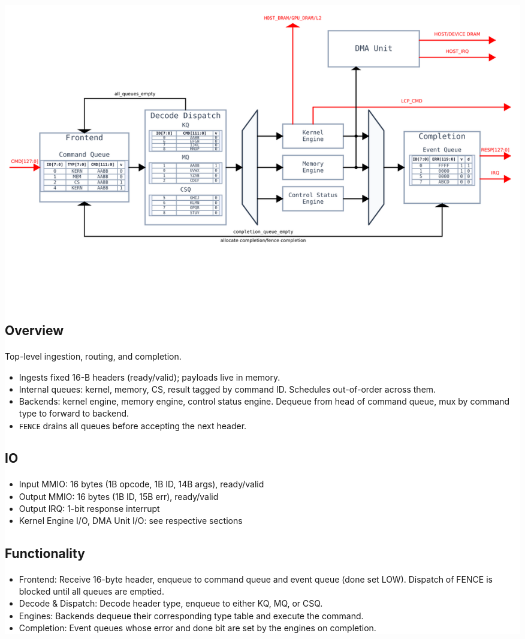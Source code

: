 ![GCP](fig/gcp.svg)

## Overview

Top-level ingestion, routing, and completion.
- Ingests fixed 16-B headers (ready/valid); payloads live in memory.
- Internal queues: kernel, memory, CS, result tagged by command ID. Schedules out-of-order across them.
- Backends: kernel engine, memory engine, control status engine. Dequeue from head of command queue, mux by command type to forward to backend.
- `FENCE` drains all queues before accepting the next header.

## IO

- Input MMIO: 16 bytes (1B opcode, 1B ID, 14B args), ready/valid
- Output MMIO: 16 bytes (1B ID, 15B err), ready/valid
- Output IRQ: 1-bit response interrupt
- Kernel Engine I/O, DMA Unit I/O: see respective sections

## Functionality

- Frontend: Receive 16-byte header, enqueue to command queue and event queue (done set LOW). Dispatch of FENCE is blocked until all queues are emptied.
- Decode & Dispatch: Decode header type, enqueue to either KQ, MQ, or CSQ.
- Engines: Backends dequeue their corresponding type table and execute the command.
- Completion: Event queues whose error and done bit are set by the engines on completion.
